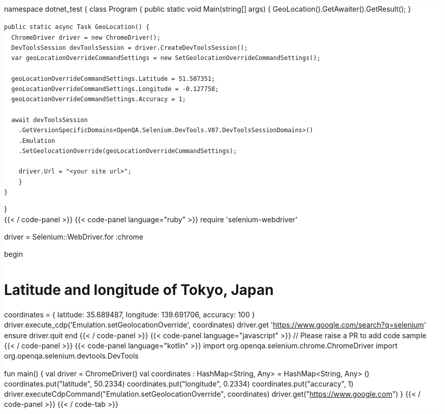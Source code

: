 namespace dotnet_test {
  class Program {
    public static void Main(string[] args) {
      GeoLocation().GetAwaiter().GetResult();
    }
        
    public static async Task GeoLocation() {
      ChromeDriver driver = new ChromeDriver();
      DevToolsSession devToolsSession = driver.CreateDevToolsSession();
      var geoLocationOverrideCommandSettings = new SetGeolocationOverrideCommandSettings();

      geoLocationOverrideCommandSettings.Latitude = 51.507351;
      geoLocationOverrideCommandSettings.Longitude = -0.127758;
      geoLocationOverrideCommandSettings.Accuracy = 1;

      await devToolsSession
        .GetVersionSpecificDomains<OpenQA.Selenium.DevTools.V87.DevToolsSessionDomains>()
        .Emulation
        .SetGeolocationOverride(geoLocationOverrideCommandSettings);

        driver.Url = "<your site url>";
        }
    }
}  
  {{< / code-panel >}}
  {{< code-panel language="ruby" >}}
require 'selenium-webdriver'

driver = Selenium::WebDriver.for :chrome

begin
  # Latitude and longitude of Tokyo, Japan
  coordinates = { latitude: 35.689487,
                  longitude: 139.691706,
                  accuracy: 100 }
  driver.execute_cdp('Emulation.setGeolocationOverride', coordinates)
  driver.get 'https://www.google.com/search?q=selenium'
ensure
  driver.quit
end
  {{< / code-panel >}}
  {{< code-panel language="javascript" >}}
// Please raise a PR to add code sample  
  {{< / code-panel >}}
  {{< code-panel language="kotlin" >}}
import org.openqa.selenium.chrome.ChromeDriver
import org.openqa.selenium.devtools.DevTools

fun main() {
    val driver =  ChromeDriver()
    val coordinates : HashMap<String, Any> = HashMap<String, Any> ()
    coordinates.put("latitude", 50.2334)
    coordinates.put("longitude", 0.2334)
    coordinates.put("accuracy", 1)
    driver.executeCdpCommand("Emulation.setGeolocationOverride", coordinates)
    driver.get("https://www.google.com")
}
  {{< / code-panel >}}
{{< / code-tab >}}
